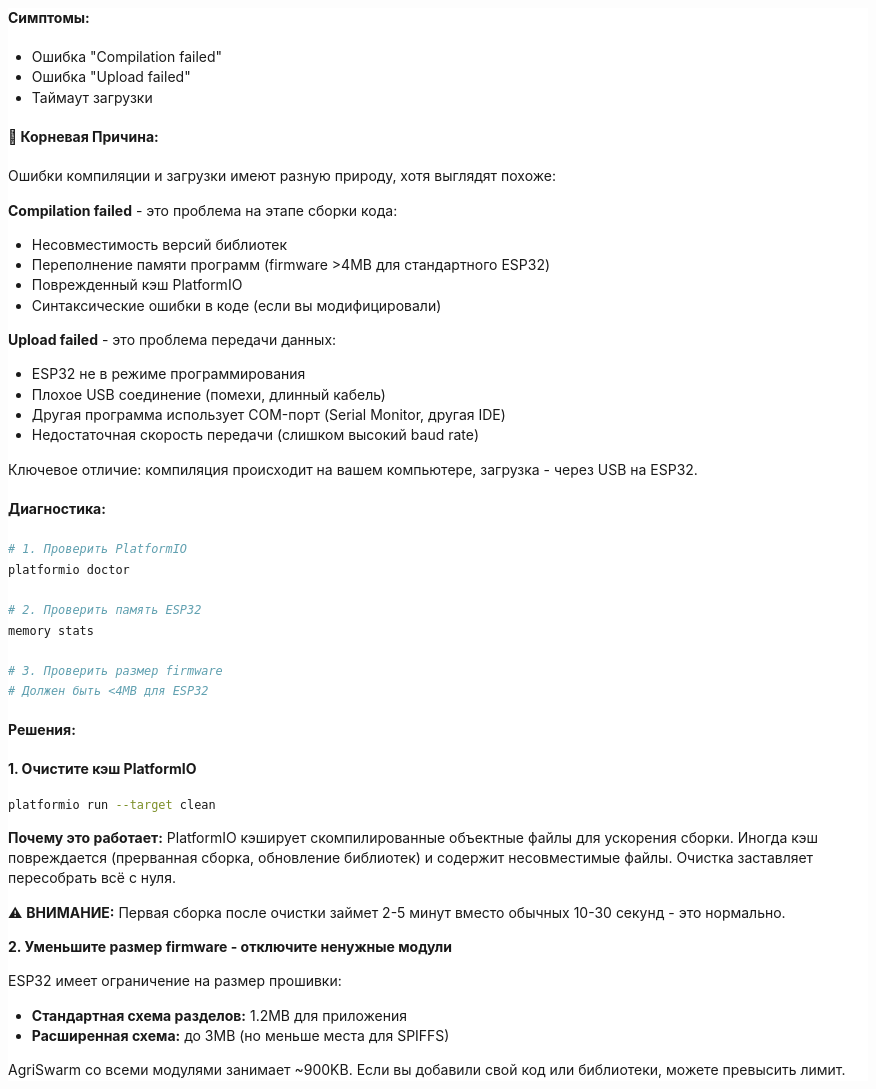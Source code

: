 #### **Симптомы:**
- Ошибка "Compilation failed"
- Ошибка "Upload failed"
- Таймаут загрузки

#### **🧠 Корневая Причина:**

Ошибки компиляции и загрузки имеют разную природу, хотя выглядят похоже:

**Compilation failed** - это проблема на этапе сборки кода:
- Несовместимость версий библиотек
- Переполнение памяти программ (firmware >4MB для стандартного ESP32)
- Поврежденный кэш PlatformIO
- Синтаксические ошибки в коде (если вы модифицировали)

**Upload failed** - это проблема передачи данных:
- ESP32 не в режиме программирования
- Плохое USB соединение (помехи, длинный кабель)
- Другая программа использует COM-порт (Serial Monitor, другая IDE)
- Недостаточная скорость передачи (слишком высокий baud rate)

Ключевое отличие: компиляция происходит на вашем компьютере, загрузка - через USB на ESP32.

#### **Диагностика:**
```bash
# 1. Проверить PlatformIO
platformio doctor

# 2. Проверить память ESP32
memory stats

# 3. Проверить размер firmware
# Должен быть <4MB для ESP32
```

#### **Решения:**

**1. Очистите кэш PlatformIO**
```bash
platformio run --target clean
```
**Почему это работает:** PlatformIO кэширует скомпилированные объектные файлы для ускорения сборки. Иногда кэш повреждается (прерванная сборка, обновление библиотек) и содержит несовместимые файлы. Очистка заставляет пересобрать всё с нуля.

⚠️ **ВНИМАНИЕ:** Первая сборка после очистки займет 2-5 минут вместо обычных 10-30 секунд - это нормально.

**2. Уменьшите размер firmware - отключите ненужные модули**

ESP32 имеет ограничение на размер прошивки:
- **Стандартная схема разделов:** 1.2MB для приложения
- **Расширенная схема:** до 3MB (но меньше места для SPIFFS)

AgriSwarm со всеми модулями занимает ~900KB. Если вы добавили свой код или библиотеки, можете превысить лимит.

